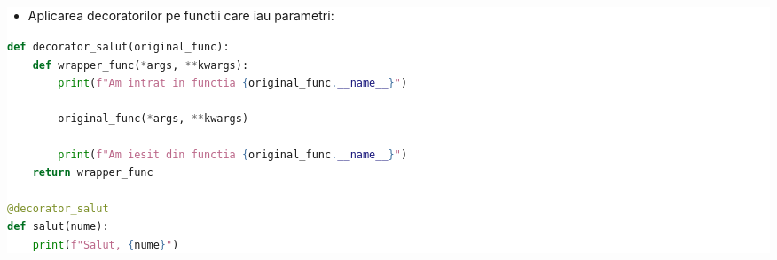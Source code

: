 - Aplicarea decoratorilor pe functii care iau parametri:

```python
def decorator_salut(original_func):
    def wrapper_func(*args, **kwargs):
        print(f"Am intrat in functia {original_func.__name__}")
        
        original_func(*args, **kwargs)

        print(f"Am iesit din functia {original_func.__name__}")
    return wrapper_func

@decorator_salut
def salut(nume):
    print(f"Salut, {nume}")
```